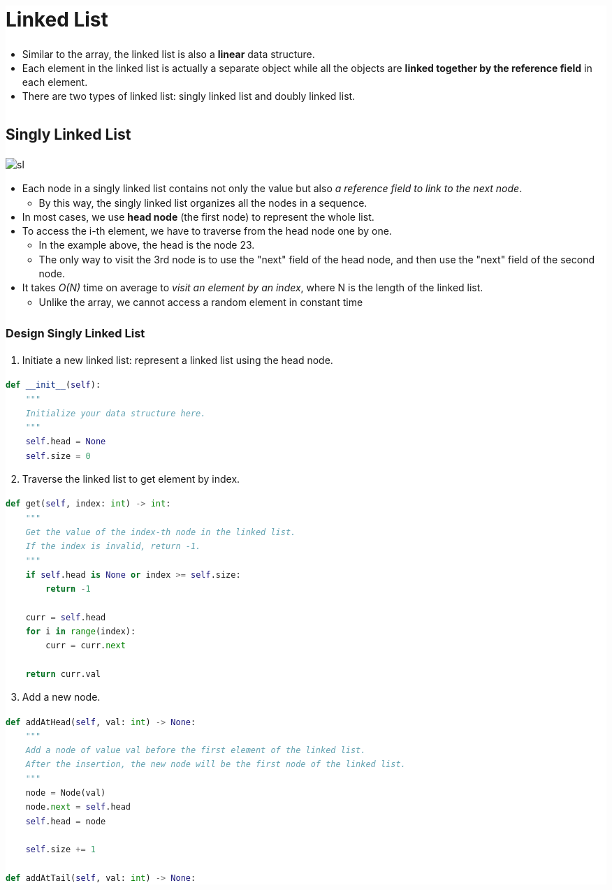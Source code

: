 # Linked List
* Similar to the array, the linked list is also a **linear** data structure.
* Each element in the linked list is actually a separate object while all the objects are **linked together by the reference field** in each element.
* There are two types of linked list: singly linked list and doubly linked list.


## Singly Linked List
<img width="530" alt="sl" src="https://user-images.githubusercontent.com/28593767/112752326-80835f80-900d-11eb-98cd-e7afedd359ca.png">

* Each node in a singly linked list contains not only the value but also *a reference field to link to the next node*. 
    + By this way, the singly linked list organizes all the nodes in a sequence.
* In most cases, we use **head node** (the first node) to represent the whole list.
* To access the i-th element, we have to traverse from the head node one by one.
    + In the example above, the head is the node 23. 
    + The only way to visit the 3rd node is to use the "next" field of the head node, and then use the "next" field of the second node.
* It takes *O(N)* time on average to *visit an element by an index*, where N is the length of the linked list.
    + Unlike the array, we cannot access a random element in constant time

### Design Singly Linked List
1. Initiate a new linked list: represent a linked list using the head node.
```py
def __init__(self):
    """
    Initialize your data structure here.
    """
    self.head = None
    self.size = 0
```
2. Traverse the linked list to get element by index.
```py
def get(self, index: int) -> int:
    """
    Get the value of the index-th node in the linked list. 
    If the index is invalid, return -1.
    """
    if self.head is None or index >= self.size:
        return -1

    curr = self.head
    for i in range(index):
        curr = curr.next

    return curr.val
```
3. Add a new node.
```py
def addAtHead(self, val: int) -> None:
    """
    Add a node of value val before the first element of the linked list. 
    After the insertion, the new node will be the first node of the linked list.
    """
    node = Node(val)
    node.next = self.head
    self.head = node

    self.size += 1

def addAtTail(self, val: int) -> None:
```